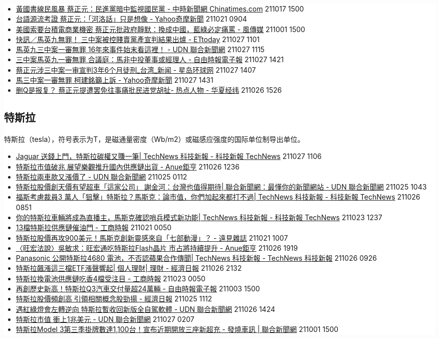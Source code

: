 - [黃國書線民風暴 蔡正元：民進黨暗中監視國民黨 - 中時新聞網 Chinatimes.com](https://www.chinatimes.com/realtimenews/20211017003162-260407 "黃國書線民風暴 蔡正元：民進黨暗中監視國民黨 - 中時新聞網 Chinatimes.com") 211017 1500
- [台語源流考證 蔡正元：「河洛話」只是想像 - Yahoo奇摩新聞](https://tw.news.yahoo.com/%E5%8F%B0%E8%AA%9E%E6%BA%90%E6%B5%81%E8%80%83%E8%AD%89-%E8%94%A1%E6%AD%A3%E5%85%83-%E6%B2%B3%E6%B4%9B%E8%A9%B1-%E5%8F%AA%E6%98%AF%E6%83%B3%E5%83%8F-010400742.html "台語源流考證 蔡正元：「河洛話」只是想像 - Yahoo奇摩新聞") 211021 0904
- [美國索要台積電商業機密 蔡正元批政府靜默：換成中國，藍綠必定痛罵 - 風傳媒](https://www.storm.mg/article/3968771 "美國索要台積電商業機密 蔡正元批政府靜默：換成中國，藍綠必定痛罵 - 風傳媒") 211001 1500
- [快訊／馬英九無罪！ 三中案被控賤賣黨產宣判結果出爐 - ETtoday](https://www.ettoday.net/news/20211027/2110124.htm?from=rss "快訊／馬英九無罪！ 三中案被控賤賣黨產宣判結果出爐 - ETtoday") 211027 1101
- [馬英九三中案一審無罪 16年來事件始末看這裡！ - UDN 聯合新聞網](https://udn.com/news/story/6656/5846375?from=udn-catebreaknews_ch2 "馬英九三中案一審無罪 16年來事件始末看這裡！ - UDN 聯合新聞網") 211027 1115
- [三中案馬英九一審無罪 合議庭：馬非中投董事或經理人 - 自由時報電子報](https://news.ltn.com.tw/news/politics/breakingnews/3717326 "三中案馬英九一審無罪 合議庭：馬非中投董事或經理人 - 自由時報電子報") 211027 1421
- [蔡正元涉三中案一审宣判3年6个月徒刑_台湾_新闻 - 星岛环球网](http://news.stnn.cc/hk_taiwan/2021/1027/915644.shtml "蔡正元涉三中案一审宣判3年6个月徒刑_台湾_新闻 - 星岛环球网") 211027 1407
- [馬三中案一審無罪 柯建銘籲上訴 - Yahoo奇摩新聞](https://tw.news.yahoo.com/%E9%A6%AC%E4%B8%89%E4%B8%AD%E6%A1%88-%E5%AF%A9%E7%84%A1%E7%BD%AA-%E6%9F%AF%E5%BB%BA%E9%8A%98%E7%B1%B2%E4%B8%8A%E8%A8%B4-063104385.html "馬三中案一審無罪 柯建銘籲上訴 - Yahoo奇摩新聞") 211027 1431
- [删Q是报复？ 蔡正元提遭罢免往事痛批民进党胡扯- 热点人物 - 华夏经纬](https://huaxia.com/c/2021/10/26/842113.shtml "删Q是报复？ 蔡正元提遭罢免往事痛批民进党胡扯- 热点人物 - 华夏经纬") 211026 1526

## 特斯拉

特斯拉（tesla），符号表示为T，是磁通量密度（Wb/m2）或磁感应强度的国际单位制导出单位。


- [Jaguar 送錢上門，特斯拉碳權又賺一筆| TechNews 科技新報 - 科技新報 TechNews](https://finance.technews.tw/2021/10/27/jaguar-land-rover-join-tesla-pool/ "Jaguar 送錢上門，特斯拉碳權又賺一筆| TechNews 科技新報 - 科技新報 TechNews") 211027 1106
- [特斯拉市值破兆 展望樂觀推升國內供應鏈出貨 - Anue鉅亨](https://news.cnyes.com/news/id/4753887 "特斯拉市值破兆 展望樂觀推升國內供應鏈出貨 - Anue鉅亨") 211026 1236
- [特斯拉兩車款又漲價了 - UDN 聯合新聞網](https://udn.com/news/story/6811/5840541 "特斯拉兩車款又漲價了 - UDN 聯合新聞網") 211025 0112
- [特斯拉股價創天價有望超車「這家公司」 謝金河：台灣也值得期待| 聯合新聞網：最懂你的新聞網站 - UDN 聯合新聞網](https://udn.com/news/story/6839/5841045 "特斯拉股價創天價有望超車「這家公司」 謝金河：台灣也值得期待| 聯合新聞網：最懂你的新聞網站 - UDN 聯合新聞網") 211025 1043
- [福斯考慮裁員3 萬人「狙擊」特斯拉？馬斯克：論市值，你們加起來都打不過| TechNews 科技新報 - 科技新報 TechNews](https://technews.tw/2021/10/26/the-battle-between-volkswagen-and-tesla/ "福斯考慮裁員3 萬人「狙擊」特斯拉？馬斯克：論市值，你們加起來都打不過| TechNews 科技新報 - 科技新報 TechNews") 211026 0851
- [你的特斯拉車輛將成為直播主，馬斯克確認哨兵模式新功能| TechNews 科技新報 - 科技新報 TechNews](https://technews.tw/2021/10/23/tesla-sentry-mode-livestream/ "你的特斯拉車輛將成為直播主，馬斯克確認哨兵模式新功能| TechNews 科技新報 - 科技新報 TechNews") 211023 1237
- [13檔特斯拉供應鏈催油門 - 工商時報](https://ctee.com.tw/news/stocks/535267.html "13檔特斯拉供應鏈催油門 - 工商時報") 211021 0050
- [特斯拉股價再攻900美元！馬斯克創新靈感來自「七部動漫」？ - 遠見雜誌](https://www.gvm.com.tw/article/83387 "特斯拉股價再攻900美元！馬斯克創新靈感來自「七部動漫」？ - 遠見雜誌") 211021 1007
- [〈旺宏法說〉吳敏求：旺宏通吃特斯拉Flash晶片 市占將持續提升 - Anue鉅亨](https://news.cnyes.com/news/id/4754370 "〈旺宏法說〉吳敏求：旺宏通吃特斯拉Flash晶片 市占將持續提升 - Anue鉅亨") 211026 1919
- [Panasonic 公開特斯拉4680 電池，不否認蘋果合作傳聞| TechNews 科技新報 - TechNews 科技新報](https://technews.tw/2021/10/26/panasonic-tesla-4680-apple-car/ "Panasonic 公開特斯拉4680 電池，不否認蘋果合作傳聞| TechNews 科技新報 - TechNews 科技新報") 211026 0926
- [特斯拉飆漲這三檔ETF漲聲響起| 個人理財| 理財 - 經濟日報](https://money.udn.com/money/story/12040/5845380 "特斯拉飆漲這三檔ETF漲聲響起| 個人理財| 理財 - 經濟日報") 211026 2132
- [特斯拉換電池供應鏈吃香4檔受注目 - 工商時報](https://ctee.com.tw/news/stocks/536353.html "特斯拉換電池供應鏈吃香4檔受注目 - 工商時報") 211023 0050
- [再創歷史新高！特斯拉Q3汽車交付量超24萬輛 - 自由時報電子報](https://ec.ltn.com.tw/article/breakingnews/3691590 "再創歷史新高！特斯拉Q3汽車交付量超24萬輛 - 自由時報電子報") 211003 1500
- [特斯拉股價頻創高 引領相關概念股勁揚 - 經濟日報](https://money.udn.com/money/story/5612/5841135 "特斯拉股價頻創高 引領相關概念股勁揚 - 經濟日報") 211025 1112
- [遇紅綠燈會左轉逆向 特斯拉暫收回新版全自駕軟體 - UDN 聯合新聞網](https://udn.com/news/story/6811/5843722 "遇紅綠燈會左轉逆向 特斯拉暫收回新版全自駕軟體 - UDN 聯合新聞網") 211026 1424
- [特斯拉市值 衝上1兆美元 - UDN 聯合新聞網](https://udn.com/news/story/6811/5845562?from=udn-relatednews_ch2 "特斯拉市值 衝上1兆美元 - UDN 聯合新聞網") 211027 0207
- [特斯拉Model 3第三季掛牌數達1,100台！宣布近期開放三座新超充 - 發燒車訊 | 聯合新聞網](https://autos.udn.com/autos/story/7825/5786545 "特斯拉Model 3第三季掛牌數達1,100台！宣布近期開放三座新超充 - 發燒車訊 | 聯合新聞網") 211001 1500